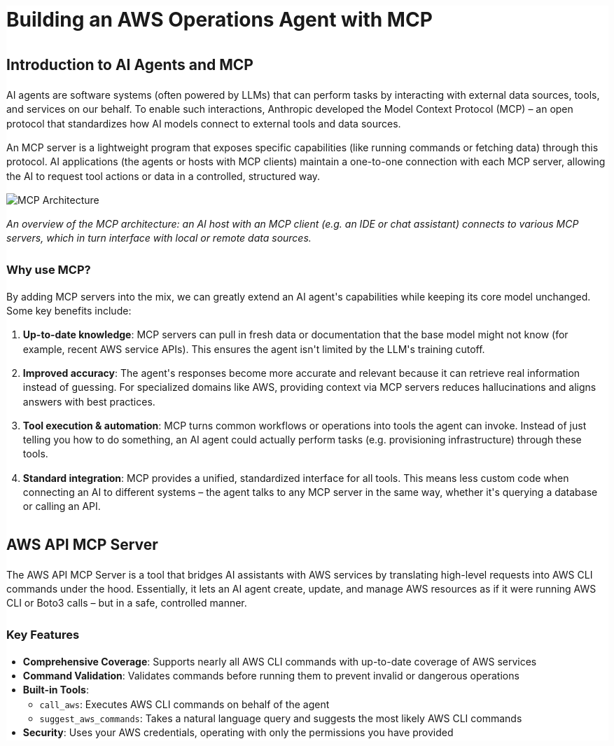 # Building an AWS Operations Agent with MCP

## Introduction to AI Agents and MCP

AI agents are software systems (often powered by LLMs) that can perform tasks by interacting with external data sources, tools, and services on our behalf. To enable such interactions, Anthropic developed the Model Context Protocol (MCP) – an open protocol that standardizes how AI models connect to external tools and data sources.

An MCP server is a lightweight program that exposes specific capabilities (like running commands or fetching data) through this protocol. AI applications (the agents or hosts with MCP clients) maintain a one-to-one connection with each MCP server, allowing the AI to request tool actions or data in a controlled, structured way.

![MCP Architecture](mcp-sketch.png)

*An overview of the MCP architecture: an AI host with an MCP client (e.g. an IDE or chat assistant) connects to various MCP servers, which in turn interface with local or remote data sources.*

### Why use MCP?

By adding MCP servers into the mix, we can greatly extend an AI agent's capabilities while keeping its core model unchanged. Some key benefits include:

1. **Up-to-date knowledge**: MCP servers can pull in fresh data or documentation that the base model might not know (for example, recent AWS service APIs). This ensures the agent isn't limited by the LLM's training cutoff.

2. **Improved accuracy**: The agent's responses become more accurate and relevant because it can retrieve real information instead of guessing. For specialized domains like AWS, providing context via MCP servers reduces hallucinations and aligns answers with best practices.

3. **Tool execution & automation**: MCP turns common workflows or operations into tools the agent can invoke. Instead of just telling you how to do something, an AI agent could actually perform tasks (e.g. provisioning infrastructure) through these tools.

4. **Standard integration**: MCP provides a unified, standardized interface for all tools. This means less custom code when connecting an AI to different systems – the agent talks to any MCP server in the same way, whether it's querying a database or calling an API.

## AWS API MCP Server

The AWS API MCP Server is a tool that bridges AI assistants with AWS services by translating high-level requests into AWS CLI commands under the hood. Essentially, it lets an AI agent create, update, and manage AWS resources as if it were running AWS CLI or Boto3 calls – but in a safe, controlled manner.

### Key Features

- **Comprehensive Coverage**: Supports nearly all AWS CLI commands with up-to-date coverage of AWS services
- **Command Validation**: Validates commands before running them to prevent invalid or dangerous operations
- **Built-in Tools**:
  - `call_aws`: Executes AWS CLI commands on behalf of the agent
  - `suggest_aws_commands`: Takes a natural language query and suggests the most likely AWS CLI commands
- **Security**: Uses your AWS credentials, operating with only the permissions you have provided
